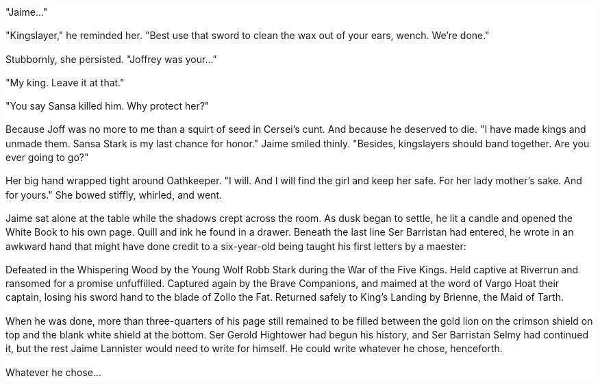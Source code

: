"Jaime..."

"Kingslayer," he reminded her. "Best use that sword to clean the wax out of your ears, wench. We’re done."

Stubbornly, she persisted. "Joffrey was your..."

"My king. Leave it at that."

"You say Sansa killed him. Why protect her?"

Because Joff was no more to me than a squirt of seed in Cersei’s cunt. And because he deserved to die. "I have made kings and unmade them. Sansa Stark is my last chance for honor." Jaime smiled thinly. "Besides, kingslayers should band together. Are you ever going to go?"

Her big hand wrapped tight around Oathkeeper. "I will. And I will find the girl and keep her safe. For her lady mother’s sake. And for yours." She bowed stiffly, whirled, and went.

Jaime sat alone at the table while the shadows crept across the room. As dusk began to settle, he lit a candle and opened the White Book to his own page. Quill and ink he found in a drawer. Beneath the last line Ser Barristan had entered, he wrote in an awkward hand that might have done credit to a six-year-old being taught his first letters by a maester:

Defeated in the Whispering Wood by the Young Wolf Robb Stark during the War of the Five Kings. Held captive at Riverrun and ransomed for a promise unfuffilled. Captured again by the Brave Companions, and maimed at the word of Vargo Hoat their captain, losing his sword hand to the blade of Zollo the Fat. Returned safely to King’s Landing by Brienne, the Maid of Tarth.

When he was done, more than three-quarters of his page still remained to be filled between the gold lion on the crimson shield on top and the blank white shield at the bottom. Ser Gerold Hightower had begun his history, and Ser Barristan Selmy had continued it, but the rest Jaime Lannister would need to write for himself. He could write whatever he chose, henceforth.

Whatever he chose...




